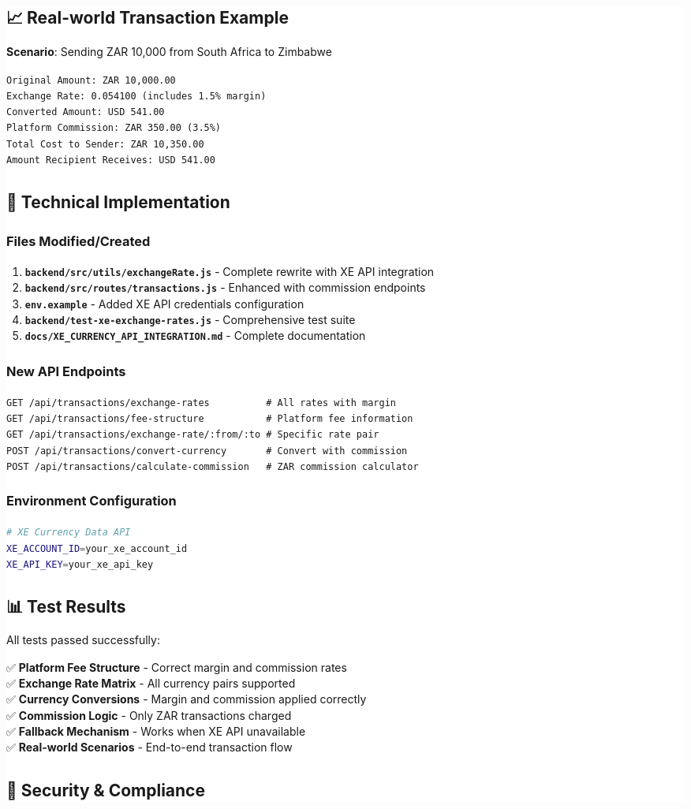 ## 📈 Real-world Transaction Example

**Scenario**: Sending ZAR 10,000 from South Africa to Zimbabwe

```
Original Amount: ZAR 10,000.00
Exchange Rate: 0.054100 (includes 1.5% margin)
Converted Amount: USD 541.00
Platform Commission: ZAR 350.00 (3.5%)
Total Cost to Sender: ZAR 10,350.00
Amount Recipient Receives: USD 541.00
```

## 🔧 Technical Implementation

### Files Modified/Created

1. **`backend/src/utils/exchangeRate.js`** - Complete rewrite with XE API integration
2. **`backend/src/routes/transactions.js`** - Enhanced with commission endpoints
3. **`env.example`** - Added XE API credentials configuration
4. **`backend/test-xe-exchange-rates.js`** - Comprehensive test suite
5. **`docs/XE_CURRENCY_API_INTEGRATION.md`** - Complete documentation

### New API Endpoints

```http
GET /api/transactions/exchange-rates          # All rates with margin
GET /api/transactions/fee-structure           # Platform fee information
GET /api/transactions/exchange-rate/:from/:to # Specific rate pair
POST /api/transactions/convert-currency       # Convert with commission
POST /api/transactions/calculate-commission   # ZAR commission calculator
```

### Environment Configuration

```bash
# XE Currency Data API
XE_ACCOUNT_ID=your_xe_account_id
XE_API_KEY=your_xe_api_key
```

## 📊 Test Results

All tests passed successfully:

✅ **Platform Fee Structure** - Correct margin and commission rates  
✅ **Exchange Rate Matrix** - All currency pairs supported  
✅ **Currency Conversions** - Margin and commission applied correctly  
✅ **Commission Logic** - Only ZAR transactions charged  
✅ **Fallback Mechanism** - Works when XE API unavailable  
✅ **Real-world Scenarios** - End-to-end transaction flow  

## 🔐 Security & Compliance
